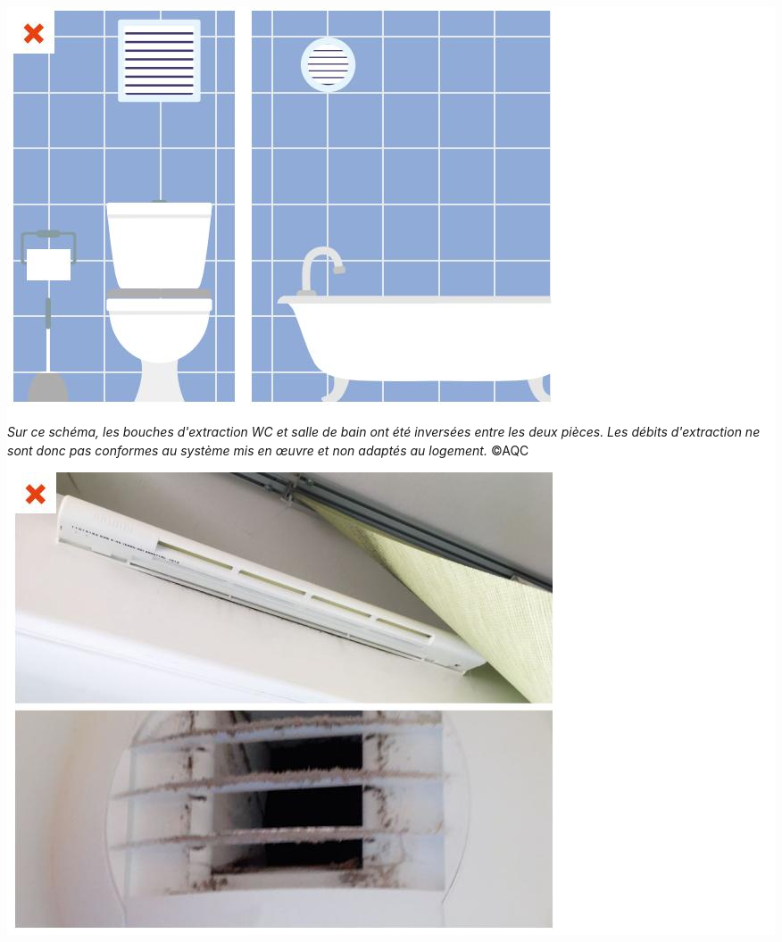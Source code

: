 ![](<images/Ventilation simple flux en rénovation - 12 enseignements à connaître/_page_15_Picture_20.jpeg>)

*Sur ce schéma, les bouches d'extraction WC et salle de bain ont été inversées entre les deux pièces. Les débits d'extraction ne sont donc pas conformes au système mis en œuvre et non adaptés au logement.* ©AQC

![](<images/Ventilation simple flux en rénovation - 12 enseignements à connaître/_page_15_Picture_22.jpeg>)
